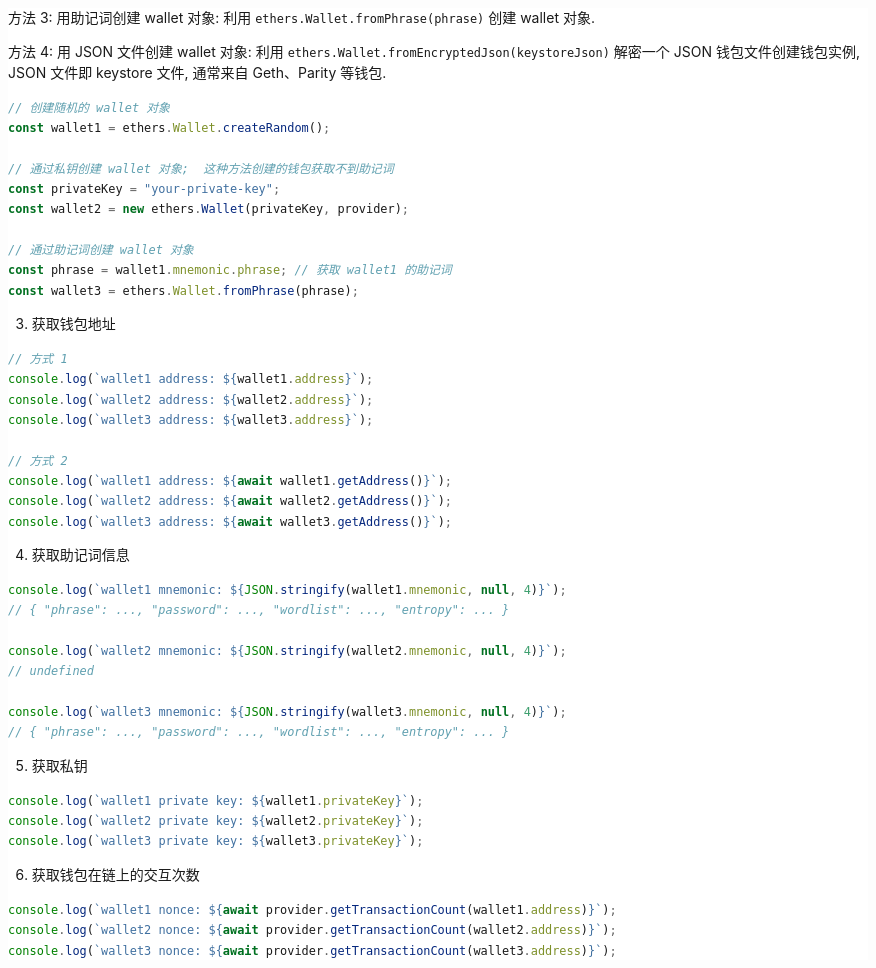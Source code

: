 方法 3: 用助记词创建 wallet 对象: 利用 `ethers.Wallet.fromPhrase(phrase)` 创建 wallet 对象.

方法 4: 用 JSON 文件创建 wallet 对象: 利用 `ethers.Wallet.fromEncryptedJson(keystoreJson)` 解密一个 JSON 钱包文件创建钱包实例, JSON 文件即 keystore 文件, 通常来自 Geth、Parity 等钱包.

```js
// 创建随机的 wallet 对象
const wallet1 = ethers.Wallet.createRandom();

// 通过私钥创建 wallet 对象;  这种方法创建的钱包获取不到助记词
const privateKey = "your-private-key";
const wallet2 = new ethers.Wallet(privateKey, provider);

// 通过助记词创建 wallet 对象
const phrase = wallet1.mnemonic.phrase; // 获取 wallet1 的助记词
const wallet3 = ethers.Wallet.fromPhrase(phrase);
```

3. 获取钱包地址

```js
// 方式 1
console.log(`wallet1 address: ${wallet1.address}`);
console.log(`wallet2 address: ${wallet2.address}`);
console.log(`wallet3 address: ${wallet3.address}`);

// 方式 2
console.log(`wallet1 address: ${await wallet1.getAddress()}`);
console.log(`wallet2 address: ${await wallet2.getAddress()}`);
console.log(`wallet3 address: ${await wallet3.getAddress()}`);
```

4. 获取助记词信息

```js
console.log(`wallet1 mnemonic: ${JSON.stringify(wallet1.mnemonic, null, 4)}`);
// { "phrase": ..., "password": ..., "wordlist": ..., "entropy": ... }

console.log(`wallet2 mnemonic: ${JSON.stringify(wallet2.mnemonic, null, 4)}`);
// undefined

console.log(`wallet3 mnemonic: ${JSON.stringify(wallet3.mnemonic, null, 4)}`);
// { "phrase": ..., "password": ..., "wordlist": ..., "entropy": ... }
```

5. 获取私钥

```js
console.log(`wallet1 private key: ${wallet1.privateKey}`);
console.log(`wallet2 private key: ${wallet2.privateKey}`);
console.log(`wallet3 private key: ${wallet3.privateKey}`);
```

6. 获取钱包在链上的交互次数

```js
console.log(`wallet1 nonce: ${await provider.getTransactionCount(wallet1.address)}`);
console.log(`wallet2 nonce: ${await provider.getTransactionCount(wallet2.address)}`);
console.log(`wallet3 nonce: ${await provider.getTransactionCount(wallet3.address)}`);
```
